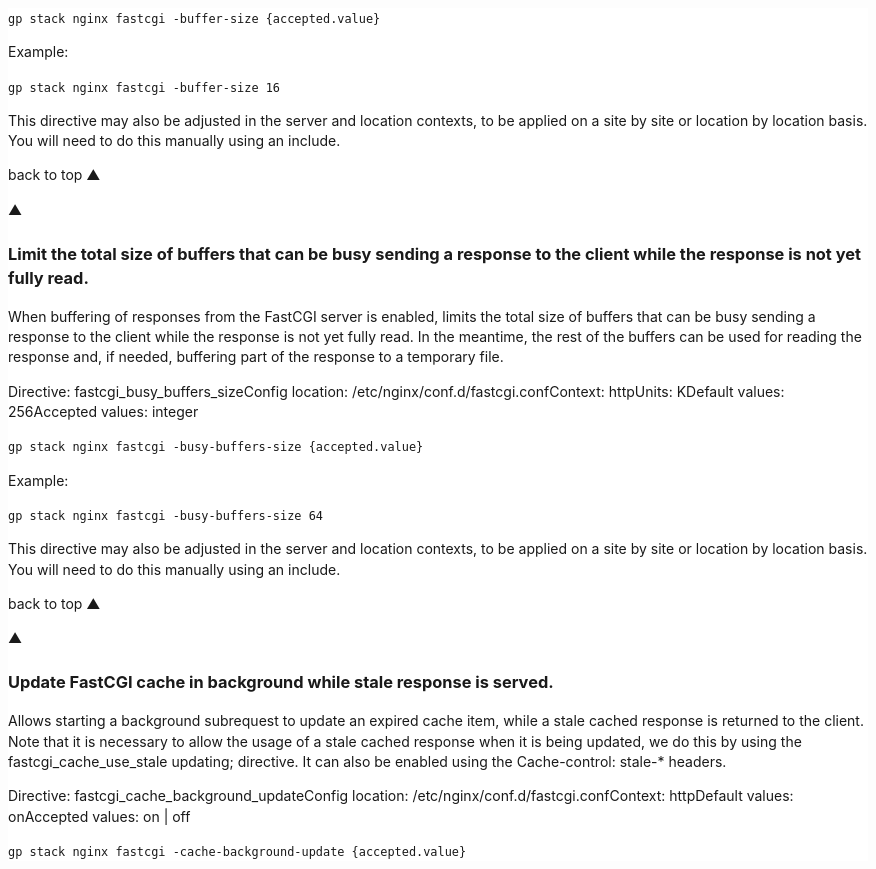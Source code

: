 ```
gp stack nginx fastcgi -buffer-size {accepted.value}
```

Example:

```
gp stack nginx fastcgi -buffer-size 16
```

This directive may also be adjusted in the server and location contexts, to be applied on a site by site or location by location basis. You will need to do this manually using an include.

back to top ▲

▲

### Limit the total size of buffers that can be busy sending a response to the client while the response is not yet fully read.

When buffering of responses from the FastCGI server is enabled, limits the total size of buffers that can be busy sending a response to the client while the response is not yet fully read. In the meantime, the rest of the buffers can be used for reading the response and, if needed, buffering part of the response to a temporary file.

Directive: fastcgi_busy_buffers_sizeConfig location: /etc/nginx/conf.d/fastcgi.confContext: httpUnits: KDefault values: 256Accepted values: integer

```
gp stack nginx fastcgi -busy-buffers-size {accepted.value}
```

Example:

```
gp stack nginx fastcgi -busy-buffers-size 64
```

This directive may also be adjusted in the server and location contexts, to be applied on a site by site or location by location basis. You will need to do this manually using an include.

back to top ▲

▲

### Update FastCGI cache in background while stale response is served.

Allows starting a background subrequest to update an expired cache item, while a stale cached response is returned to the client. Note that it is necessary to allow the usage of a stale cached response when it is being updated, we do this by using the fastcgi_cache_use_stale updating; directive. It can also be enabled using the Cache-control: stale-* headers.

Directive: fastcgi_cache_background_updateConfig location: /etc/nginx/conf.d/fastcgi.confContext: httpDefault values: onAccepted values: on | off

```
gp stack nginx fastcgi -cache-background-update {accepted.value}
```
